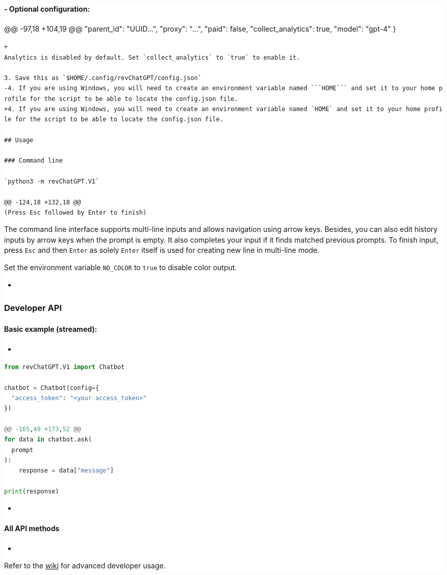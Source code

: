  #### - Optional configuration:
@@ -97,18 +104,19 @@
   "parent_id": "UUID...",
   "proxy": "...",
   "paid": false,
   "collect_analytics": true,
   "model": "gpt-4"
 }
 ```
+
 Analytics is disabled by default. Set `collect_analytics` to `true` to enable it.
 
 3. Save this as `$HOME/.config/revChatGPT/config.json`
-4. If you are using Windows, you will need to create an environment variable named ```HOME``` and set it to your home profile for the script to be able to locate the config.json file.
+4. If you are using Windows, you will need to create an environment variable named `HOME` and set it to your home profile for the script to be able to locate the config.json file.
 
 ## Usage
 
 ### Command line
 
 `python3 -m revChatGPT.V1`
 
@@ -124,18 +132,18 @@
 (Press Esc followed by Enter to finish)
 ```
 
 The command line interface supports multi-line inputs and allows navigation using arrow keys. Besides, you can also edit history inputs by arrow keys when the prompt is empty. It also completes your input if it finds matched previous prompts. To finish input, press `Esc` and then `Enter` as solely `Enter` itself is used for creating new line in multi-line mode.
 
 Set the environment variable `NO_COLOR` to `true` to disable color output.
 
-
 ### Developer API
 
 #### Basic example (streamed):
+
 ```python
 from revChatGPT.V1 import Chatbot
 
 chatbot = Chatbot(config={
   "access_token": "<your access_token>"
 })
 
@@ -165,49 +173,52 @@
 for data in chatbot.ask(
   prompt
 ):
     response = data["message"]
 
 print(response)
 ```
+
 #### All API methods
+
 Refer to the [wiki](https://github.com/acheong08/ChatGPT/wiki/) for advanced developer usage.
 